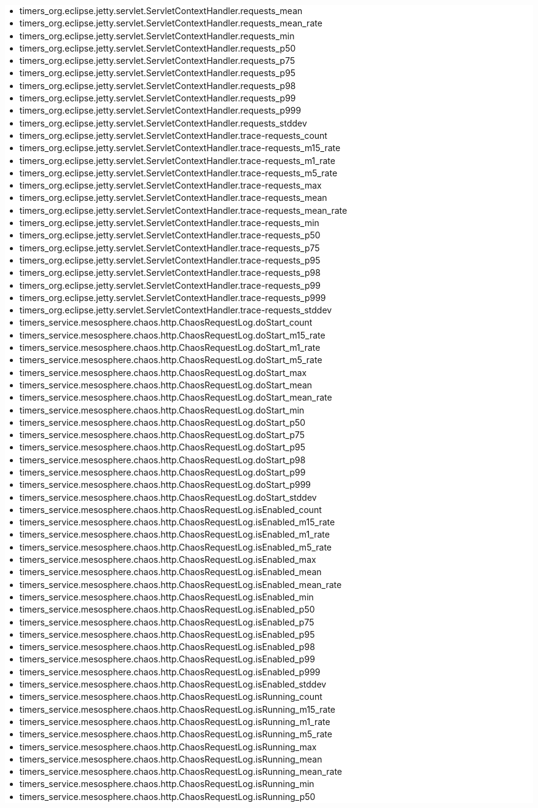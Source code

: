 - timers_org.eclipse.jetty.servlet.ServletContextHandler.requests_mean
- timers_org.eclipse.jetty.servlet.ServletContextHandler.requests_mean_rate
- timers_org.eclipse.jetty.servlet.ServletContextHandler.requests_min
- timers_org.eclipse.jetty.servlet.ServletContextHandler.requests_p50
- timers_org.eclipse.jetty.servlet.ServletContextHandler.requests_p75
- timers_org.eclipse.jetty.servlet.ServletContextHandler.requests_p95
- timers_org.eclipse.jetty.servlet.ServletContextHandler.requests_p98
- timers_org.eclipse.jetty.servlet.ServletContextHandler.requests_p99
- timers_org.eclipse.jetty.servlet.ServletContextHandler.requests_p999
- timers_org.eclipse.jetty.servlet.ServletContextHandler.requests_stddev
- timers_org.eclipse.jetty.servlet.ServletContextHandler.trace-requests_count
- timers_org.eclipse.jetty.servlet.ServletContextHandler.trace-requests_m15_rate
- timers_org.eclipse.jetty.servlet.ServletContextHandler.trace-requests_m1_rate
- timers_org.eclipse.jetty.servlet.ServletContextHandler.trace-requests_m5_rate
- timers_org.eclipse.jetty.servlet.ServletContextHandler.trace-requests_max
- timers_org.eclipse.jetty.servlet.ServletContextHandler.trace-requests_mean
- timers_org.eclipse.jetty.servlet.ServletContextHandler.trace-requests_mean_rate
- timers_org.eclipse.jetty.servlet.ServletContextHandler.trace-requests_min
- timers_org.eclipse.jetty.servlet.ServletContextHandler.trace-requests_p50
- timers_org.eclipse.jetty.servlet.ServletContextHandler.trace-requests_p75
- timers_org.eclipse.jetty.servlet.ServletContextHandler.trace-requests_p95
- timers_org.eclipse.jetty.servlet.ServletContextHandler.trace-requests_p98
- timers_org.eclipse.jetty.servlet.ServletContextHandler.trace-requests_p99
- timers_org.eclipse.jetty.servlet.ServletContextHandler.trace-requests_p999
- timers_org.eclipse.jetty.servlet.ServletContextHandler.trace-requests_stddev
- timers_service.mesosphere.chaos.http.ChaosRequestLog.doStart_count
- timers_service.mesosphere.chaos.http.ChaosRequestLog.doStart_m15_rate
- timers_service.mesosphere.chaos.http.ChaosRequestLog.doStart_m1_rate
- timers_service.mesosphere.chaos.http.ChaosRequestLog.doStart_m5_rate
- timers_service.mesosphere.chaos.http.ChaosRequestLog.doStart_max
- timers_service.mesosphere.chaos.http.ChaosRequestLog.doStart_mean
- timers_service.mesosphere.chaos.http.ChaosRequestLog.doStart_mean_rate
- timers_service.mesosphere.chaos.http.ChaosRequestLog.doStart_min
- timers_service.mesosphere.chaos.http.ChaosRequestLog.doStart_p50
- timers_service.mesosphere.chaos.http.ChaosRequestLog.doStart_p75
- timers_service.mesosphere.chaos.http.ChaosRequestLog.doStart_p95
- timers_service.mesosphere.chaos.http.ChaosRequestLog.doStart_p98
- timers_service.mesosphere.chaos.http.ChaosRequestLog.doStart_p99
- timers_service.mesosphere.chaos.http.ChaosRequestLog.doStart_p999
- timers_service.mesosphere.chaos.http.ChaosRequestLog.doStart_stddev
- timers_service.mesosphere.chaos.http.ChaosRequestLog.isEnabled_count
- timers_service.mesosphere.chaos.http.ChaosRequestLog.isEnabled_m15_rate
- timers_service.mesosphere.chaos.http.ChaosRequestLog.isEnabled_m1_rate
- timers_service.mesosphere.chaos.http.ChaosRequestLog.isEnabled_m5_rate
- timers_service.mesosphere.chaos.http.ChaosRequestLog.isEnabled_max
- timers_service.mesosphere.chaos.http.ChaosRequestLog.isEnabled_mean
- timers_service.mesosphere.chaos.http.ChaosRequestLog.isEnabled_mean_rate
- timers_service.mesosphere.chaos.http.ChaosRequestLog.isEnabled_min
- timers_service.mesosphere.chaos.http.ChaosRequestLog.isEnabled_p50
- timers_service.mesosphere.chaos.http.ChaosRequestLog.isEnabled_p75
- timers_service.mesosphere.chaos.http.ChaosRequestLog.isEnabled_p95
- timers_service.mesosphere.chaos.http.ChaosRequestLog.isEnabled_p98
- timers_service.mesosphere.chaos.http.ChaosRequestLog.isEnabled_p99
- timers_service.mesosphere.chaos.http.ChaosRequestLog.isEnabled_p999
- timers_service.mesosphere.chaos.http.ChaosRequestLog.isEnabled_stddev
- timers_service.mesosphere.chaos.http.ChaosRequestLog.isRunning_count
- timers_service.mesosphere.chaos.http.ChaosRequestLog.isRunning_m15_rate
- timers_service.mesosphere.chaos.http.ChaosRequestLog.isRunning_m1_rate
- timers_service.mesosphere.chaos.http.ChaosRequestLog.isRunning_m5_rate
- timers_service.mesosphere.chaos.http.ChaosRequestLog.isRunning_max
- timers_service.mesosphere.chaos.http.ChaosRequestLog.isRunning_mean
- timers_service.mesosphere.chaos.http.ChaosRequestLog.isRunning_mean_rate
- timers_service.mesosphere.chaos.http.ChaosRequestLog.isRunning_min
- timers_service.mesosphere.chaos.http.ChaosRequestLog.isRunning_p50